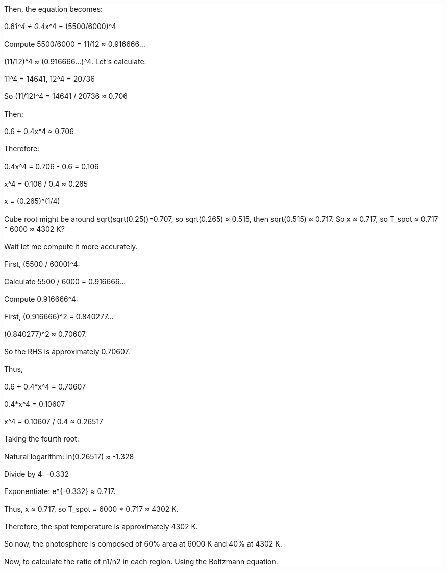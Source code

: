 Then, the equation becomes:

0.6*1^4 + 0.4*x^4 = (5500/6000)^4

Compute 5500/6000 = 11/12 ≈ 0.916666...

(11/12)^4 ≈ (0.916666...)^4. Let's calculate:

11^4 = 14641, 12^4 = 20736

So (11/12)^4 = 14641 / 20736 ≈ 0.706

Then:

0.6 + 0.4x^4 ≈ 0.706

Therefore:

0.4x^4 = 0.706 - 0.6 = 0.106

x^4 = 0.106 / 0.4 ≈ 0.265

x = (0.265)^(1/4)

Cube root might be around sqrt(sqrt(0.25))=0.707, so sqrt(0.265) ≈ 0.515, then sqrt(0.515) ≈ 0.717. So x ≈ 0.717, so T_spot ≈ 0.717 * 6000 ≈ 4302 K?

Wait let me compute it more accurately.

First, (5500 / 6000)^4:

Calculate 5500 / 6000 = 0.916666...

Compute 0.916666^4:

First, (0.916666)^2 = 0.840277...

(0.840277)^2 ≈ 0.70607.

So the RHS is approximately 0.70607.

Thus,

0.6 + 0.4*x^4 = 0.70607

0.4*x^4 = 0.10607

x^4 = 0.10607 / 0.4 ≈ 0.26517

Taking the fourth root:

Natural logarithm: ln(0.26517) ≈ -1.328

Divide by 4: -0.332

Exponentiate: e^{-0.332} ≈ 0.717.

Thus, x ≈ 0.717, so T_spot = 6000 * 0.717 ≈ 4302 K.

Therefore, the spot temperature is approximately 4302 K.

So now, the photosphere is composed of 60% area at 6000 K and 40% at 4302 K.

Now, to calculate the ratio of n1/n2 in each region. Using the Boltzmann equation.
